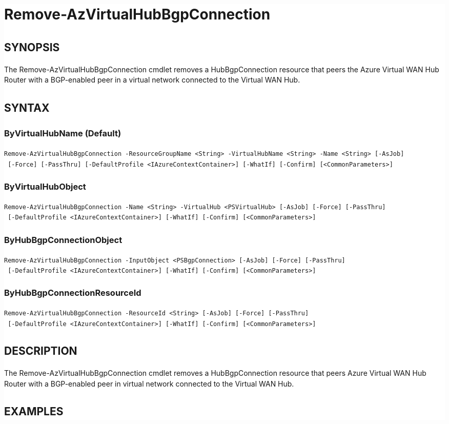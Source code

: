 ﻿---
external help file: Microsoft.Azure.PowerShell.Cmdlets.Network.dll-Help.xml
Module Name: Az.Network
online version: https://learn.microsoft.com/powershell/module/az.network/remove-azvirtualhubbgpconnection
schema: 2.0.0
---

# Remove-AzVirtualHubBgpConnection

## SYNOPSIS
The Remove-AzVirtualHubBgpConnection cmdlet removes a HubBgpConnection resource that peers the Azure Virtual WAN Hub Router with a BGP-enabled peer in a virtual network connected to the Virtual WAN Hub.

## SYNTAX

### ByVirtualHubName (Default)
```
Remove-AzVirtualHubBgpConnection -ResourceGroupName <String> -VirtualHubName <String> -Name <String> [-AsJob]
 [-Force] [-PassThru] [-DefaultProfile <IAzureContextContainer>] [-WhatIf] [-Confirm] [<CommonParameters>]
```

### ByVirtualHubObject
```
Remove-AzVirtualHubBgpConnection -Name <String> -VirtualHub <PSVirtualHub> [-AsJob] [-Force] [-PassThru]
 [-DefaultProfile <IAzureContextContainer>] [-WhatIf] [-Confirm] [<CommonParameters>]
```

### ByHubBgpConnectionObject
```
Remove-AzVirtualHubBgpConnection -InputObject <PSBgpConnection> [-AsJob] [-Force] [-PassThru]
 [-DefaultProfile <IAzureContextContainer>] [-WhatIf] [-Confirm] [<CommonParameters>]
```

### ByHubBgpConnectionResourceId
```
Remove-AzVirtualHubBgpConnection -ResourceId <String> [-AsJob] [-Force] [-PassThru]
 [-DefaultProfile <IAzureContextContainer>] [-WhatIf] [-Confirm] [<CommonParameters>]
```

## DESCRIPTION
The Remove-AzVirtualHubBgpConnection cmdlet removes a HubBgpConnection resource that peers Azure Virtual WAN Hub Router with a BGP-enabled peer in virtual network connected to the Virtual WAN Hub.

## EXAMPLES
